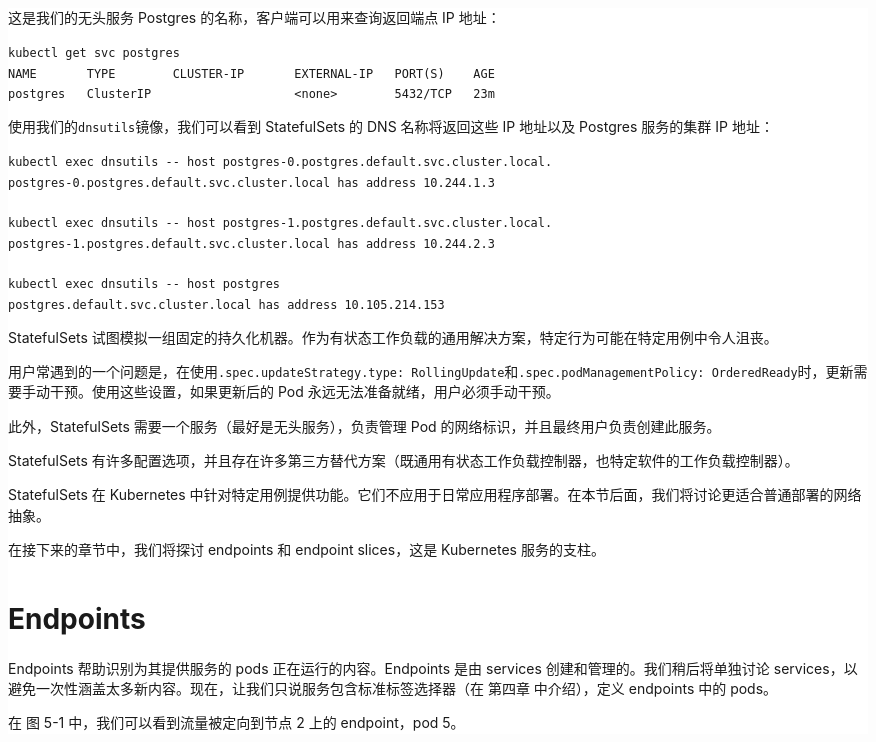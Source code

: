 这是我们的无头服务 Postgres 的名称，客户端可以用来查询返回端点 IP 地址：

```
kubectl get svc postgres
NAME       TYPE        CLUSTER-IP       EXTERNAL-IP   PORT(S)    AGE
postgres   ClusterIP                    <none>        5432/TCP   23m
```

使用我们的`dnsutils`镜像，我们可以看到 StatefulSets 的 DNS 名称将返回这些 IP 地址以及 Postgres 服务的集群 IP 地址：

```
kubectl exec dnsutils -- host postgres-0.postgres.default.svc.cluster.local.
postgres-0.postgres.default.svc.cluster.local has address 10.244.1.3

kubectl exec dnsutils -- host postgres-1.postgres.default.svc.cluster.local.
postgres-1.postgres.default.svc.cluster.local has address 10.244.2.3

kubectl exec dnsutils -- host postgres
postgres.default.svc.cluster.local has address 10.105.214.153
```

StatefulSets 试图模拟一组固定的持久化机器。作为有状态工作负载的通用解决方案，特定行为可能在特定用例中令人沮丧。

用户常遇到的一个问题是，在使用`.spec.updateStrategy.type: RollingUpdate`和`.spec.podManagementPolicy: OrderedReady`时，更新需要手动干预。使用这些设置，如果更新后的 Pod 永远无法准备就绪，用户必须手动干预。

此外，StatefulSets 需要一个服务（最好是无头服务），负责管理 Pod 的网络标识，并且最终用户负责创建此服务。

StatefulSets 有许多配置选项，并且存在许多第三方替代方案（既通用有状态工作负载控制器，也特定软件的工作负载控制器）。

StatefulSets 在 Kubernetes 中针对特定用例提供功能。它们不应用于日常应用程序部署。在本节后面，我们将讨论更适合普通部署的网络抽象。

在接下来的章节中，我们将探讨 endpoints 和 endpoint slices，这是 Kubernetes 服务的支柱。

# Endpoints

Endpoints 帮助识别为其提供服务的 pods 正在运行的内容。Endpoints 是由 services 创建和管理的。我们稍后将单独讨论 services，以避免一次性涵盖太多新内容。现在，让我们只说服务包含标准标签选择器（在 第四章 中介绍），定义 endpoints 中的 pods。

在 图 5-1 中，我们可以看到流量被定向到节点 2 上的 endpoint，pod 5。
